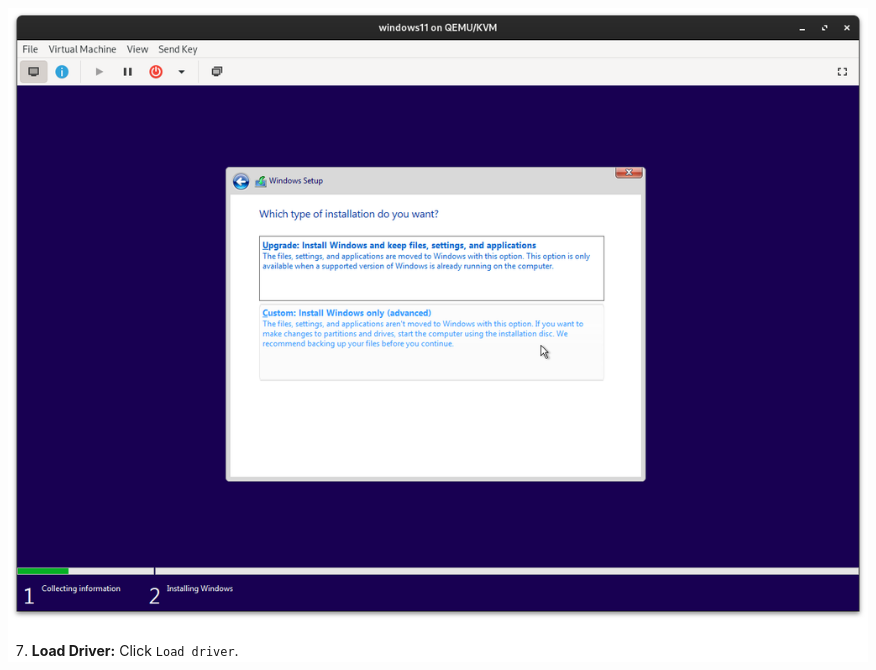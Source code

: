![Win11 Custom Installation](./4.%20windows%20setup/w11-custom-disk.png)

7. **Load Driver:** Click `Load driver`.
